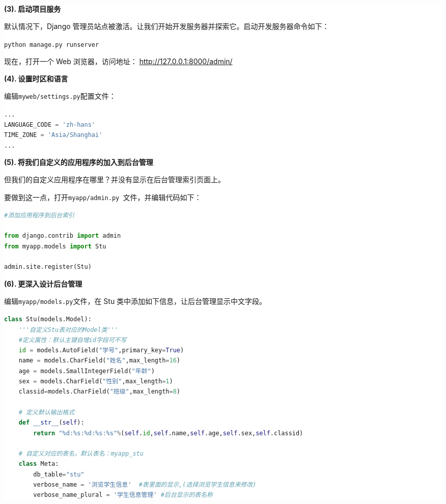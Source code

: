 **(3). 启动项目服务**

默认情况下，Django 管理员站点被激活。让我们开始开发服务器并探索它。启动开发服务器命令如下：

```python
python manage.py runserver
```

现在，打开一个 Web 浏览器，访问地址： http://127.0.0.1:8000/admin/

**(4). 设置时区和语言**

编辑`myweb/settings.py`配置文件：

```python
...
LANGUAGE_CODE = 'zh-hans'
TIME_ZONE = 'Asia/Shanghai'
...
```

**(5). 将我们自定义的应用程序的加入到后台管理**

但我们的自定义应用程序在哪里？并没有显示在后台管理索引页面上。

要做到这一点，打开`myapp/admin.py `文件，并编辑代码如下：

```python
#添加应用程序到后台索引

from django.contrib import admin
from myapp.models import Stu

admin.site.register(Stu)
```

**(6). 更深入设计后台管理**

编辑`myapp/models.py`文件，在 Stu 类中添加如下信息，让后台管理显示中文字段。

```python
class Stu(models.Model):
    '''自定义Stu表对应的Model类'''
    #定义属性：默认主键自增id字段可不写
    id = models.AutoField("学号",primary_key=True)
    name = models.CharField("姓名",max_length=16)
    age = models.SmallIntegerField("年龄")
    sex = models.CharField("性别",max_length=1)
    classid=models.CharField("班级",max_length=8)

    # 定义默认输出格式
    def __str__(self):
        return "%d:%s:%d:%s:%s"%(self.id,self.name,self.age,self.sex,self.classid)

    # 自定义对应的表名，默认表名：myapp_stu
    class Meta:
        db_table="stu"
        verbose_name = '浏览学生信息'  #表里面的显示,(选择浏览学生信息来修改)
        verbose_name_plural = '学生信息管理' #后台显示的表名称
```
